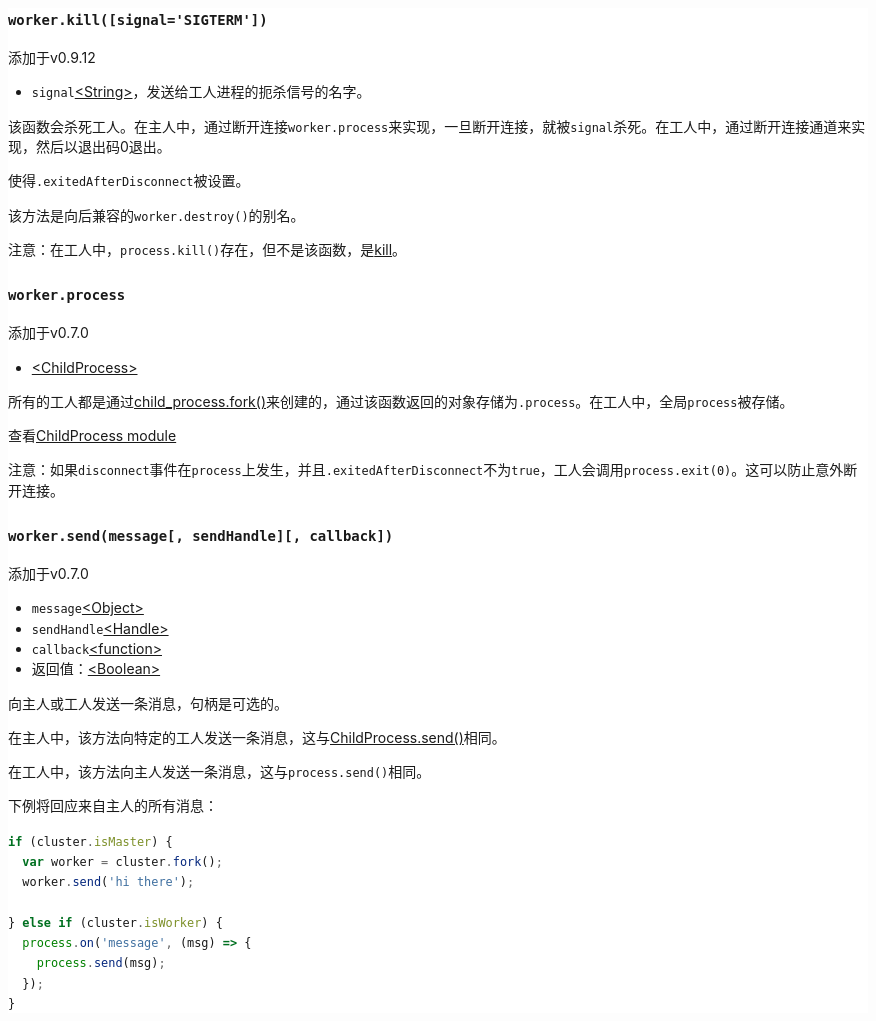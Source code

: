 ### `worker.kill([signal='SIGTERM'])`
添加于v0.9.12
- `signal`[\<String>](https://developer.mozilla.org/en-US/docs/Web/JavaScript/Data_structures#String_type)，发送给工人进程的扼杀信号的名字。

该函数会杀死工人。在主人中，通过断开连接`worker.process`来实现，一旦断开连接，就被`signal`杀死。在工人中，通过断开连接通道来实现，然后以退出码0退出。

使得`.exitedAfterDisconnect`被设置。

该方法是向后兼容的`worker.destroy()`的别名。

注意：在工人中，`process.kill()`存在，但不是该函数，是[kill](https://nodejs.org/dist/latest-v6.x/docs/api/process.html#process_process_kill_pid_signal)。

### `worker.process`
添加于v0.7.0

- [\<ChildProcess>](https://nodejs.org/dist/latest-v6.x/docs/api/child_process.html#child_process_class_childprocess)

所有的工人都是通过[child_process.fork()](https://nodejs.org/dist/latest-v6.x/docs/api/child_process.html#child_process_child_process_fork_modulepath_args_options)来创建的，通过该函数返回的对象存储为`.process`。在工人中，全局`process`被存储。

查看[ChildProcess module](https://nodejs.org/dist/latest-v6.x/docs/api/child_process.html#child_process_child_process_fork_modulepath_args_options)

注意：如果`disconnect`事件在`process`上发生，并且`.exitedAfterDisconnect`不为`true`，工人会调用`process.exit(0)`。这可以防止意外断开连接。

### `worker.send(message[, sendHandle][, callback])`
添加于v0.7.0
- `message`[\<Object>](https://developer.mozilla.org/en-US/docs/Web/JavaScript/Reference/Global_Objects/Object)
- `sendHandle`[\<Handle>](https://nodejs.org/dist/latest-v6.x/docs/api/net.html#net_server_listen_handle_backlog_callback)
- `callback`[\<function>](https://developer.mozilla.org/en-US/docs/Web/JavaScript/Reference/Global_Objects/Function)
- 返回值：[\<Boolean>](https://developer.mozilla.org/en-US/docs/Web/JavaScript/Data_structures#Boolean_type)

向主人或工人发送一条消息，句柄是可选的。

在主人中，该方法向特定的工人发送一条消息，这与[ChildProcess.send()](https://nodejs.org/dist/latest-v6.x/docs/api/child_process.html#child_process_child_send_message_sendhandle_options_callback)相同。

在工人中，该方法向主人发送一条消息，这与`process.send()`相同。

下例将回应来自主人的所有消息：
```js
if (cluster.isMaster) {
  var worker = cluster.fork();
  worker.send('hi there');

} else if (cluster.isWorker) {
  process.on('message', (msg) => {
    process.send(msg);
  });
}
```
